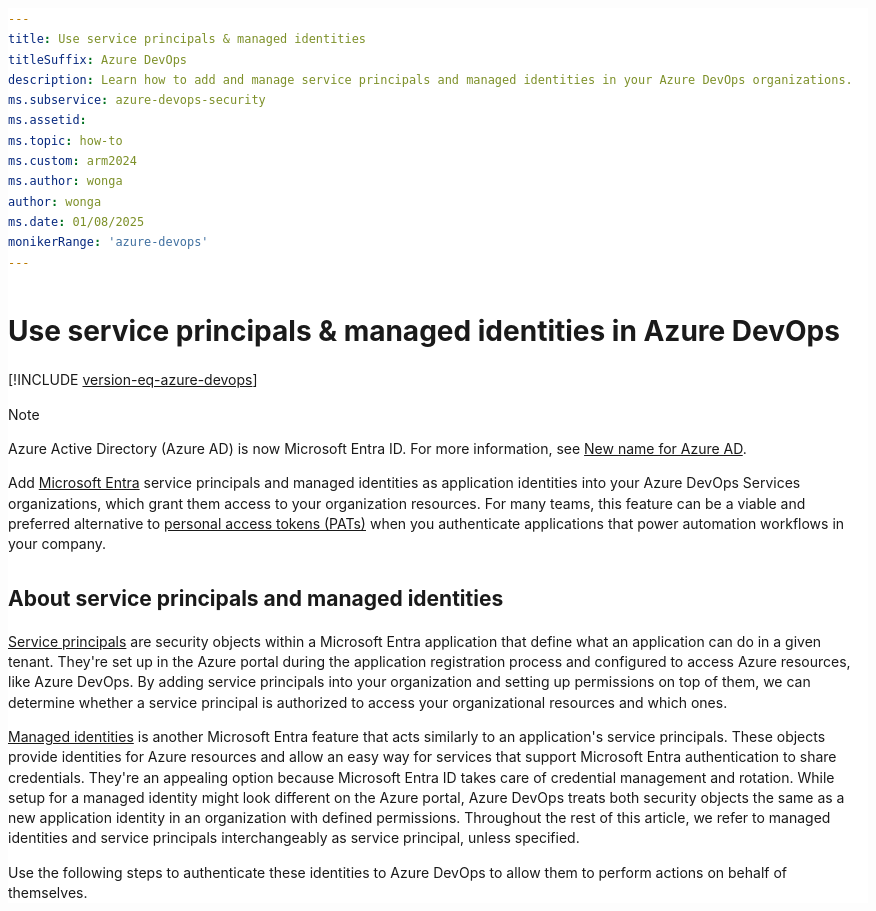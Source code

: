 ```yaml
---
title: Use service principals & managed identities
titleSuffix: Azure DevOps
description: Learn how to add and manage service principals and managed identities in your Azure DevOps organizations.
ms.subservice: azure-devops-security
ms.assetid: 
ms.topic: how-to
ms.custom: arm2024
ms.author: wonga
author: wonga
ms.date: 01/08/2025
monikerRange: 'azure-devops'
---
```


# Use service principals & managed identities in Azure DevOps

[!INCLUDE [version-eq-azure-devops](../../../includes/version-eq-azure-devops.md)]

> [!NOTE]
> Azure Active Directory (Azure AD) is now Microsoft Entra ID. For more information, see [New name for Azure AD](/entra/fundamentals/new-name).

Add [Microsoft Entra](entra.md) service principals and managed identities as application identities into your Azure DevOps Services organizations, which grant them access to your organization resources. For many teams, this feature can be a viable and preferred alternative to [personal access tokens (PATs)](../../../organizations/accounts/use-personal-access-tokens-to-authenticate.md) when you authenticate applications that power automation workflows in your company. 

## About service principals and managed identities

[Service principals](/azure/active-directory/fundamentals/service-accounts-principal) are security objects within a Microsoft Entra application that define what an application can do in a given tenant. They're set up in the Azure portal during the application registration process and configured to access Azure resources, like Azure DevOps. By adding service principals into your organization and setting up permissions on top of them, we can determine whether a service principal is authorized to access your organizational resources and which ones.

[Managed identities](/azure/active-directory/fundamentals/service-accounts-managed-identities) is another Microsoft Entra feature that acts similarly to an application's service principals. These objects provide identities for Azure resources and allow an easy way for services that support Microsoft Entra authentication to share credentials. They're an appealing option because Microsoft Entra ID takes care of credential management and rotation. While setup for a managed identity might look different on the Azure portal, Azure DevOps treats both security objects the same as a new application identity in an organization with defined permissions. Throughout the rest of this article, we refer to managed identities and service principals interchangeably as service principal, unless specified.

Use the following steps to authenticate these identities to Azure DevOps to allow them to perform actions on behalf of themselves.
